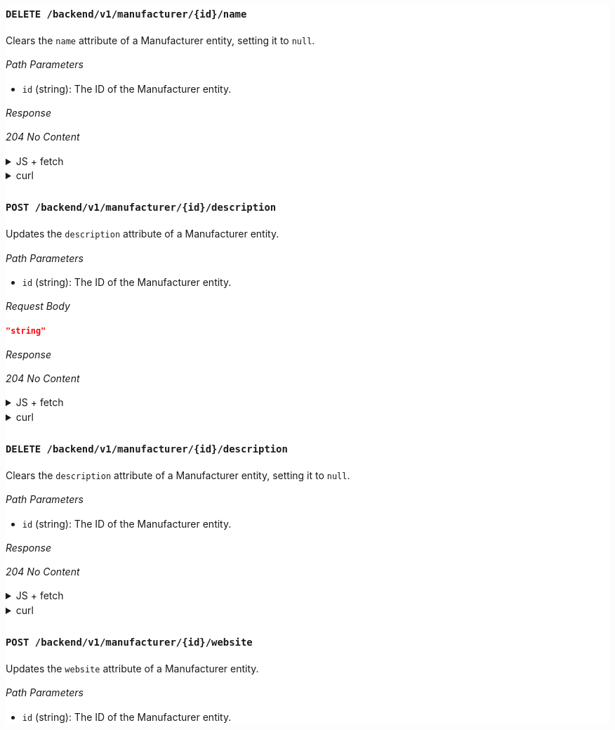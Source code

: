 ### `DELETE /backend/v1/manufacturer/{id}/name`

Clears the `name` attribute of a Manufacturer entity, setting it to `null`.

_Path Parameters_

- `id` (string): The ID of the Manufacturer entity.

_Response_

_204 No Content_

<details><summary>JS + fetch</summary></details>

<details><summary>curl</summary></details>


### `POST /backend/v1/manufacturer/{id}/description`

Updates the `description` attribute of a Manufacturer entity.

_Path Parameters_

- `id` (string): The ID of the Manufacturer entity.

_Request Body_

```json
"string"
```

_Response_

_204 No Content_

<details><summary>JS + fetch</summary></details>

<details><summary>curl</summary></details>

### `DELETE /backend/v1/manufacturer/{id}/description`

Clears the `description` attribute of a Manufacturer entity, setting it to `null`.

_Path Parameters_

- `id` (string): The ID of the Manufacturer entity.

_Response_

_204 No Content_

<details><summary>JS + fetch</summary></details>

<details><summary>curl</summary></details>


### `POST /backend/v1/manufacturer/{id}/website`

Updates the `website` attribute of a Manufacturer entity.

_Path Parameters_

- `id` (string): The ID of the Manufacturer entity.
